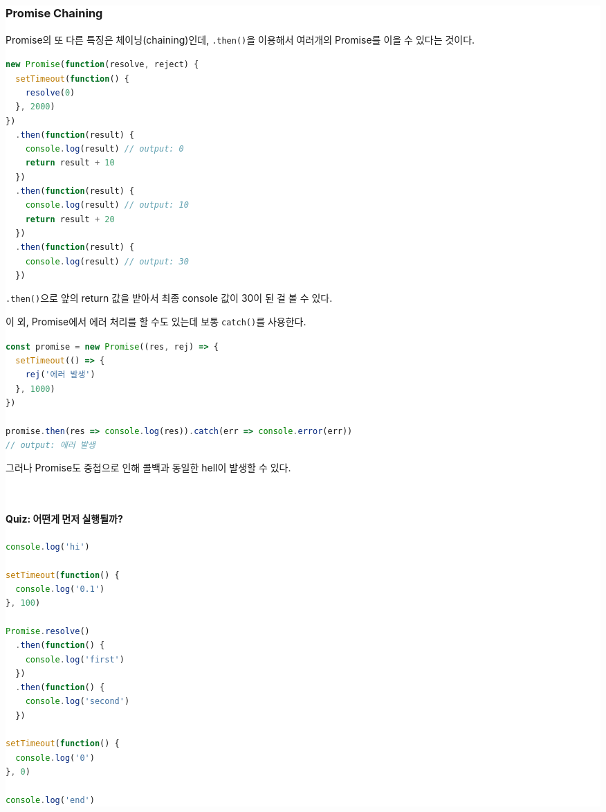 ### Promise Chaining

Promise의 또 다른 특징은 체이닝(chaining)인데, `.then()`을 이용해서 여러개의 Promise를 이을 수 있다는 것이다.

```js
new Promise(function(resolve, reject) {
  setTimeout(function() {
    resolve(0)
  }, 2000)
})
  .then(function(result) {
    console.log(result) // output: 0
    return result + 10
  })
  .then(function(result) {
    console.log(result) // output: 10
    return result + 20
  })
  .then(function(result) {
    console.log(result) // output: 30
  })
```

`.then()`으로 앞의 return 값을 받아서 최종 console 값이 30이 된 걸 볼 수 있다.

이 외, Promise에서 에러 처리를 할 수도 있는데 보통 `catch()`를 사용한다.

```js
const promise = new Promise((res, rej) => {
  setTimeout(() => {
    rej('에러 발생')
  }, 1000)
})

promise.then(res => console.log(res)).catch(err => console.error(err))
// output: 에러 발생
```

그러나 Promise도 중첩으로 인해 콜백과 동일한 hell이 발생할 수 있다.

<br />

#### Quiz: 어떤게 먼저 실행될까?

```js
console.log('hi')

setTimeout(function() {
  console.log('0.1')
}, 100)

Promise.resolve()
  .then(function() {
    console.log('first')
  })
  .then(function() {
    console.log('second')
  })

setTimeout(function() {
  console.log('0')
}, 0)

console.log('end')
```
